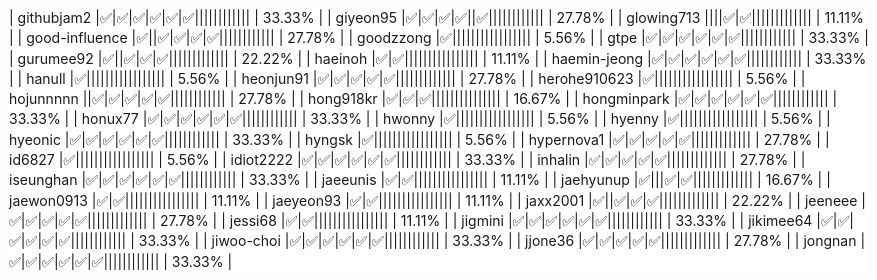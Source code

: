 | githubjam2 |:white_check_mark:|:white_check_mark:|:white_check_mark:|:white_check_mark:|:white_check_mark:|:white_check_mark:|||||||||||| | 33.33% |
| giyeon95 |:white_check_mark:|:white_check_mark:|:white_check_mark:|:white_check_mark:||:white_check_mark:|||||||||||| | 27.78% |
| glowing713 ||||:white_check_mark:|:white_check_mark:||||||||||||| | 11.11% |
| good-influence |:white_check_mark:||:white_check_mark:|:white_check_mark:|:white_check_mark:|:white_check_mark:|||||||||||| | 27.78% |
| goodzzong |:white_check_mark:||||||||||||||||| | 5.56% |
| gtpe |:white_check_mark:|:white_check_mark:|:white_check_mark:|:white_check_mark:|:white_check_mark:|:white_check_mark:|||||||||||| | 33.33% |
| gurumee92 |:white_check_mark:||:white_check_mark:|:white_check_mark:|:white_check_mark:||||||||||||| | 22.22% |
| haeinoh |:white_check_mark:|:white_check_mark:|||||||||||||||| | 11.11% |
| haemin-jeong |:white_check_mark:|:white_check_mark:|:white_check_mark:|:white_check_mark:|:white_check_mark:|:white_check_mark:|||||||||||| | 33.33% |
| hanull |:white_check_mark:||||||||||||||||| | 5.56% |
| heonjun91 |:white_check_mark:|:white_check_mark:|:white_check_mark:|:white_check_mark:|:white_check_mark:||||||||||||| | 27.78% |
| herohe910623 |:white_check_mark:||||||||||||||||| | 5.56% |
| hojunnnnn ||:white_check_mark:|:white_check_mark:|:white_check_mark:|:white_check_mark:|:white_check_mark:|||||||||||| | 27.78% |
| hong918kr |:white_check_mark:|:white_check_mark:|:white_check_mark:||||||||||||||| | 16.67% |
| hongminpark |:white_check_mark:|:white_check_mark:|:white_check_mark:|:white_check_mark:|:white_check_mark:|:white_check_mark:|||||||||||| | 33.33% |
| honux77 |:white_check_mark:|:white_check_mark:|:white_check_mark:|:white_check_mark:|:white_check_mark:|:white_check_mark:|||||||||||| | 33.33% |
| hwonny |:white_check_mark:||||||||||||||||| | 5.56% |
| hyenny |:white_check_mark:||||||||||||||||| | 5.56% |
| hyeonic |:white_check_mark:|:white_check_mark:|:white_check_mark:|:white_check_mark:|:white_check_mark:|:white_check_mark:|||||||||||| | 33.33% |
| hyngsk |:white_check_mark:||||||||||||||||| | 5.56% |
| hypernova1 |:white_check_mark:|:white_check_mark:|:white_check_mark:|:white_check_mark:|:white_check_mark:||||||||||||| | 27.78% |
| id6827 |:white_check_mark:||||||||||||||||| | 5.56% |
| idiot2222 |:white_check_mark:|:white_check_mark:|:white_check_mark:|:white_check_mark:|:white_check_mark:|:white_check_mark:|||||||||||| | 33.33% |
| inhalin |:white_check_mark:|:white_check_mark:|:white_check_mark:|:white_check_mark:|:white_check_mark:||||||||||||| | 27.78% |
| iseunghan |:white_check_mark:|:white_check_mark:|:white_check_mark:|:white_check_mark:|:white_check_mark:|:white_check_mark:|||||||||||| | 33.33% |
| jaeeunis |:white_check_mark:|:white_check_mark:|||||||||||||||| | 11.11% |
| jaehyunup |:white_check_mark:|||:white_check_mark:|:white_check_mark:||||||||||||| | 16.67% |
| jaewon0913 |:white_check_mark:|:white_check_mark:|||||||||||||||| | 11.11% |
| jaeyeon93 |:white_check_mark:|:white_check_mark:|||||||||||||||| | 11.11% |
| jaxx2001 |:white_check_mark:||:white_check_mark:|:white_check_mark:|:white_check_mark:||||||||||||| | 22.22% |
| jeeneee |:white_check_mark:|:white_check_mark:|:white_check_mark:|:white_check_mark:|:white_check_mark:||||||||||||| | 27.78% |
| jessi68 |:white_check_mark:|:white_check_mark:|||||||||||||||| | 11.11% |
| jigmini |:white_check_mark:|:white_check_mark:|:white_check_mark:|:white_check_mark:|:white_check_mark:|:white_check_mark:|||||||||||| | 33.33% |
| jikimee64 |:white_check_mark:|:white_check_mark:|:white_check_mark:|:white_check_mark:|:white_check_mark:|:white_check_mark:|||||||||||| | 33.33% |
| jiwoo-choi |:white_check_mark:|:white_check_mark:|:white_check_mark:|:white_check_mark:|:white_check_mark:|:white_check_mark:|||||||||||| | 33.33% |
| jjone36 |:white_check_mark:|:white_check_mark:|:white_check_mark:|:white_check_mark:|:white_check_mark:||||||||||||| | 27.78% |
| jongnan |:white_check_mark:|:white_check_mark:|:white_check_mark:|:white_check_mark:|:white_check_mark:|:white_check_mark:|||||||||||| | 33.33% |